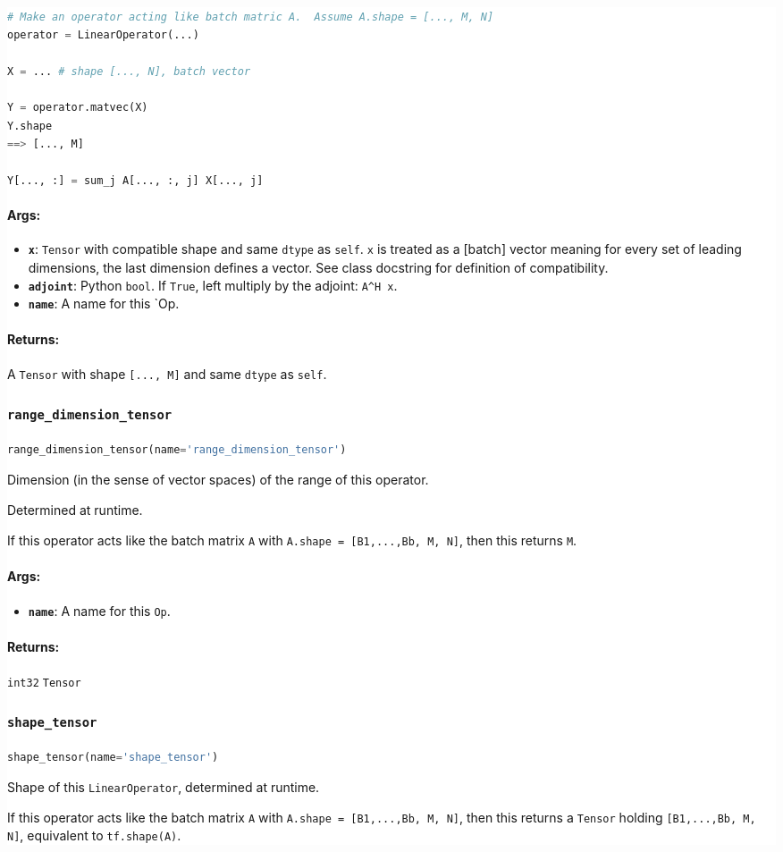 ```python
# Make an operator acting like batch matric A.  Assume A.shape = [..., M, N]
operator = LinearOperator(...)

X = ... # shape [..., N], batch vector

Y = operator.matvec(X)
Y.shape
==> [..., M]

Y[..., :] = sum_j A[..., :, j] X[..., j]
```

#### Args:

* <b>`x`</b>: `Tensor` with compatible shape and same `dtype` as `self`.
    `x` is treated as a [batch] vector meaning for every set of leading
    dimensions, the last dimension defines a vector.
    See class docstring for definition of compatibility.
* <b>`adjoint`</b>: Python `bool`.  If `True`, left multiply by the adjoint: `A^H x`.
* <b>`name`</b>:  A name for this `Op.


#### Returns:

A `Tensor` with shape `[..., M]` and same `dtype` as `self`.

<h3 id="range_dimension_tensor"><code>range_dimension_tensor</code></h3>

``` python
range_dimension_tensor(name='range_dimension_tensor')
```

Dimension (in the sense of vector spaces) of the range of this operator.

Determined at runtime.

If this operator acts like the batch matrix `A` with
`A.shape = [B1,...,Bb, M, N]`, then this returns `M`.

#### Args:

* <b>`name`</b>:  A name for this `Op`.


#### Returns:

`int32` `Tensor`

<h3 id="shape_tensor"><code>shape_tensor</code></h3>

``` python
shape_tensor(name='shape_tensor')
```

Shape of this `LinearOperator`, determined at runtime.

If this operator acts like the batch matrix `A` with
`A.shape = [B1,...,Bb, M, N]`, then this returns a `Tensor` holding
`[B1,...,Bb, M, N]`, equivalent to `tf.shape(A)`.
